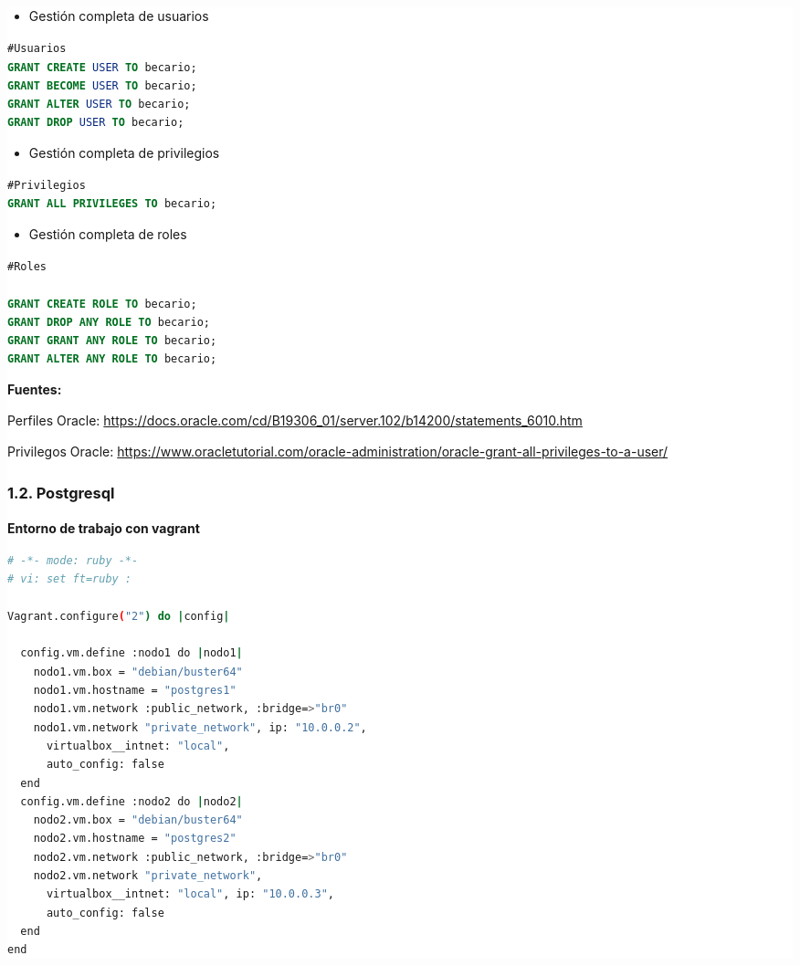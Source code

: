 
* Gestión completa de usuarios 

```sql
#Usuarios
GRANT CREATE USER TO becario;
GRANT BECOME USER TO becario;
GRANT ALTER USER TO becario;
GRANT DROP USER TO becario;
```

* Gestión completa de privilegios

```sql
#Privilegios
GRANT ALL PRIVILEGES TO becario;
```

* Gestión completa de roles

```sql
#Roles

GRANT CREATE ROLE TO becario;
GRANT DROP ANY ROLE TO becario;
GRANT GRANT ANY ROLE TO becario;
GRANT ALTER ANY ROLE TO becario;
```

**Fuentes:**

Perfiles Oracle:
https://docs.oracle.com/cd/B19306_01/server.102/b14200/statements_6010.htm

Privilegos Oracle:
https://www.oracletutorial.com/oracle-administration/oracle-grant-all-privileges-to-a-user/


### 1.2. Postgresql 

**Entorno de trabajo con vagrant**

```sh
# -*- mode: ruby -*-
# vi: set ft=ruby :

Vagrant.configure("2") do |config|

  config.vm.define :nodo1 do |nodo1|
    nodo1.vm.box = "debian/buster64"
    nodo1.vm.hostname = "postgres1"
    nodo1.vm.network :public_network, :bridge=>"br0"
    nodo1.vm.network "private_network", ip: "10.0.0.2",
      virtualbox__intnet: "local",
      auto_config: false
  end
  config.vm.define :nodo2 do |nodo2|
    nodo2.vm.box = "debian/buster64"
    nodo2.vm.hostname = "postgres2"
    nodo2.vm.network :public_network, :bridge=>"br0"
    nodo2.vm.network "private_network",
      virtualbox__intnet: "local", ip: "10.0.0.3",
      auto_config: false
  end
end
```
